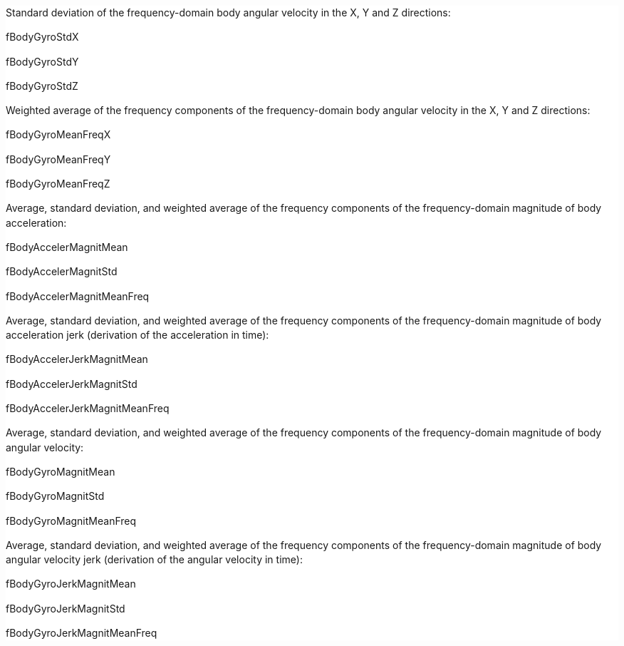 Standard deviation of the frequency-domain body angular velocity in the X, Y and Z directions:

fBodyGyroStdX

fBodyGyroStdY

fBodyGyroStdZ

Weighted average of the frequency components of the frequency-domain body angular velocity in the X, Y and Z directions:

fBodyGyroMeanFreqX

fBodyGyroMeanFreqY

fBodyGyroMeanFreqZ

Average, standard deviation, and weighted average of the frequency components of the frequency-domain magnitude of body acceleration:

fBodyAccelerMagnitMean

fBodyAccelerMagnitStd

fBodyAccelerMagnitMeanFreq

Average, standard deviation, and weighted average of the frequency components of the frequency-domain magnitude of body acceleration jerk (derivation of the acceleration in time):

fBodyAccelerJerkMagnitMean

fBodyAccelerJerkMagnitStd

fBodyAccelerJerkMagnitMeanFreq

Average, standard deviation, and weighted average of the frequency components of the frequency-domain magnitude of body angular velocity:

fBodyGyroMagnitMean

fBodyGyroMagnitStd

fBodyGyroMagnitMeanFreq

Average, standard deviation, and weighted average of the frequency components of the frequency-domain magnitude of body angular velocity jerk (derivation of the angular velocity in time):

fBodyGyroJerkMagnitMean

fBodyGyroJerkMagnitStd

fBodyGyroJerkMagnitMeanFreq
